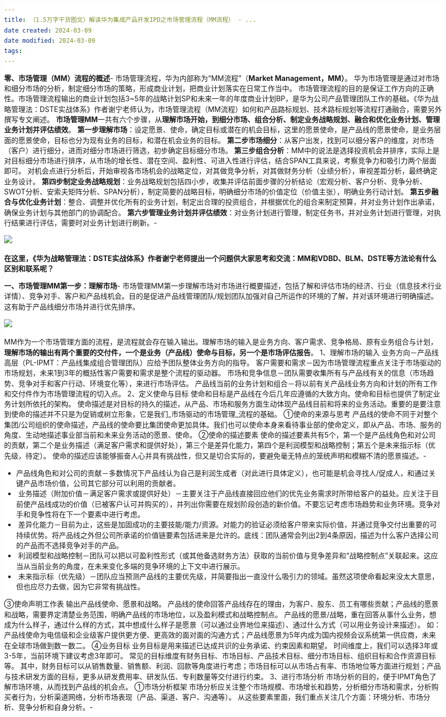 ```yaml
---
title: （1.5万字干货图文）解读华为集成产品开发IPD之市场管理流程（MM流程） - ...
date created: 2024-03-09
date modified: 2024-03-09
tags:
---
```


**零、市场管理（MM）流程的概述**-
市场管理流程，华为内部称为“MM流程”（**Market Management，MM）**。 华为市场管理是通过对市场和细分市场的分析，制定细分市场的策略，形成商业计划，把商业计划落实在日常工作当中。 市场管理流程的目的是保证工作方向的正确性。市场管理流程输出的商业计划包括3~5年的战略计划SP和未来一年的年度商业计划BP，是华为公司产品管理团队工作的基础。《华为战略管理法：DSTE实战体系》作者谢宁老师认为，市场管理流程（MM流程）如何和产品路标规划、技术路标规划等流程打通融合，需要另外撰写专文阐述。 **市场管理MM**一共有六个步骤，从**理解市场开始，到细分市场、组合分析、制定业务战略规划、融合和优化业务计划、管理业务计划并评估绩效**。 **第一步理解市场**：设定愿景、使命，确定目标或潜在的机会目标，这里的愿景使命，是产品线的愿景使命，是业务层面的愿景使命，目标也分为现有业务的目标，和潜在机会业务的目标。 **第二步市场细分**：从客户出发，找到可以细分客户的维度，对市场（客户）进行细分，进而对细分市场进行筛选，初步确定目标细分市场。 **第三步组合分析**：MM中的说法是选择投资机会并排序，实际上是对目标细分市场进行排序，从市场的增长性、潜在空间、盈利性、可进入性进行评估，结合SPAN工具来说，考察竞争力和吸引力两个层面即可。 对机会点进行分析后，开始审视各市场机会的战略定位，对其做竞争分析，对其做财务分析（业绩分析），审视差距分析，最终确定业务设计。 **第四步制定业务战略规划**：业务战略规划包括四小步，收集并评估前面步骤的分析结论（宏观分析、客户分析、竞争分析、SWOT分析、安索夫矩阵分析、SPAN分析），制定简要的战略目标，明确细分市场的价值定位（价值主张），明确业务行动计划。 **第五步融合与优化业务计划**：整合、调整并优化所有的业务计划，制定出合理的投资组合，并根据优化的组合来制定预算，并对业务计划作出承诺，确保业务计划与其他部门的协调配合。 **第六步管理业务计划并评估绩效**：对业务计划进行管理，制定任务书，并对业务计划进行管理，对执行结果进行评估，需要时对业务计划进行刷新。-

![](https://image.cubox.pro/cardImg/2023100621000850167/51096.jpg?imageMogr2/quality/90/ignore-error/1)

**在这里，《华为战略管理法：DSTE实战体系》作者谢宁老师提出一个问题供大家思考和交流：MM和VDBD、BLM、DSTE等方法论有什么区别和联系呢？**

**一、市场管理MM第一步：理解市场**-
市场管理MM第一步理解市场对市场进行概要描述，包括了解和评估市场的经济、行业（信息技术行业详情）、竞争对手、客户和产品线机会。目的是促进产品线管理团队/规划团队加强对自己所运作的环境的了解，并对该环境进行明确描述。这有助于产品线细分市场并进行优先排序。

![](https://image.cubox.pro/cardImg/2023100621000866515/82289.jpg?imageMogr2/quality/90/ignore-error/1)

MM作为一个市场管理方面的流程，是流程就会存在输入输出。理解市场的输入是业务方向、客户需求、竞争格局、原有业务组合与计划，**理解市场的输出有两个重要的交付件，一个是业务（产品线）使命与目标，另一个是市场评估报告**。 1、理解市场的输入 业务方向－产品线高层（PL-IPMT：产品线集成组合管理团队）应给予团队整体业务方向的指导。 客户需要和需求－因为市场管理流程重点关注于市场驱动的市场规划，未来1到3年的概括性客户需要和需求是整个流程的驱动器。 市场和竞争信息－团队需要收集所有与产品线有关的信息（市场趋势、竞争对手和客户行动、环境变化等），来进行市场评估。 产品线当前的业务计划和组合－将以前有关产品线业务方向和计划的所有工作和交付件作为市场管理流程的切入点。 2、定义使命与目标 使命和目标是产品线在今后几年应遵循的大致方向。使命和目标也提供了制定业务计划所依托的架构。 使命描述是对目标的持久的描述，从产品、市场和服务方面生动体现产品线目前和将来的业务活动。重要的是要注意到使命的描述并不只是为促销或树立形象，它是我们_市场驱动的市场管理_流程的基础。 ①使命的来源与思考 产品线的使命不同于对整个集团/公司组织的使命描述，产品线的使命要比集团使命更加具体。我们也可以使命本身来看待事业部的使命定义，即从产品、市场、服务的角度、生动地描述事业部当前和未来业务活动的愿景、使命。 ②使命的描述要素 使命的描述要素共有5个，第一个是产品线角色和对公司的贡献，第二个是业务描述（满足客户需求和提供好处），第三个是差异化能力，第四个是利润模型和战略控制；第五个是未来指示标（优先级，待定）。 使命的描述应该能够振奋人心并具有挑战性，但又是切合实际的，要避免毫无特点的笼统声明和模糊不清的愿景描述。-

*   产品线角色和对公司的贡献－多数情况下产品线认为自己是利润生成者（对此进行具体定义），也可能是机会寻找人/促成人，和通过关键产品市场价值，公司其它部分可以利用的贡献者。
*    业务描述（附加价值－满足客户需求或提供好处）－主要关注于产品线直接回应他们的优先业务需求时所带给客户的益处。应关注于目前使产品线成功的价值（已被客户认可并购买的），并列出你需要在规划阶段创造的新价值。不要忘记考虑市场趋势和业务环境。竞争对手和竞争性将在下一个要素中进行考虑。
*    差异化能力－目前为止，这些是加固成功的主要技能/能力/资源。对能力的验证必须给客户带来实际价值，并通过竞争交付出重要的可持续优势。将产品线之外但公司所承诺的价值链要素包括进来是允许的。底线：团队通常会列出2到4条原因，描述为什么客户选择公司的产品而不选择竞争对手的产品。
*    利润模型和战略控制－团队可以把以可盈利性形式（或其他备选财务方法）获取的当前价值与竞争差异和“战略控制点”关联起来。这应当从当前业务的角度，在未来变化多端的竞争环境的上下文中进行展示。
*    未来指示标（优先级）－团队应当预测产品线的主要优先级，并简要指出一直没什么吸引力的领域。虽然这项使命看起来没太大意思，但也应尽力去做，因为它非常有挑战性。

③使命声明工作表 输出产品线使命、愿景和战略。 产品线的使命回答产品线存在的理由，为客户、股东、员工有哪些贡献；产品线的愿景和战略，需要界定清楚业务范围，明确产品线的市场地位，以及盈利模式和战略控制点。 产品线的愿景/战略，重在回答从事什么业务，想成为什么样子，通过什么样的方式，其中想成什么样子是愿景（可以通过业界地位来描述）、通过什么方式（可以用业务设计来描述）。 如：产品线使命为电信级和企业级客户提供更方便、更高效的面对面的沟通方式；产品线愿景为5年内成为国内视频会议系统第一供应商，未来在全球市场做到数一数二。 ④业务目标 业务目标是用来描述已达成共识的业务承诺、约束因素和期望。 时间维度上，我们可以选择3年或3-5年，当前环境下建议考虑3年即可。 常见的目标维度有财务目标、市场目标、产品技术目标、细分市场目标、组织目标和合作资源目标等。 其中，财务目标可以从销售数量、销售额、利润、回款等角度进行考虑；市场目标可以从市场占有率、市场地位等方面进行规划；产品与技术研发方面的目标，更多从研发费用率、研发队伍、专利数量等交付进行约束。 3、进行市场分析 市场分析的目的，便于IPMT角色了解市场环境，从而找到产品线的机会点。 ①市场分析框架 市场分析应关注整个市场规模、市场增长和趋势，分析细分市场和需求，分析购买者行为，分析渠道网络，分析市场表现（产品、渠道、客户、沟通等）。 从这些要素里面，我们重点关注几个方面：环境分析、市场分析、竞争分析和自身分析。-
